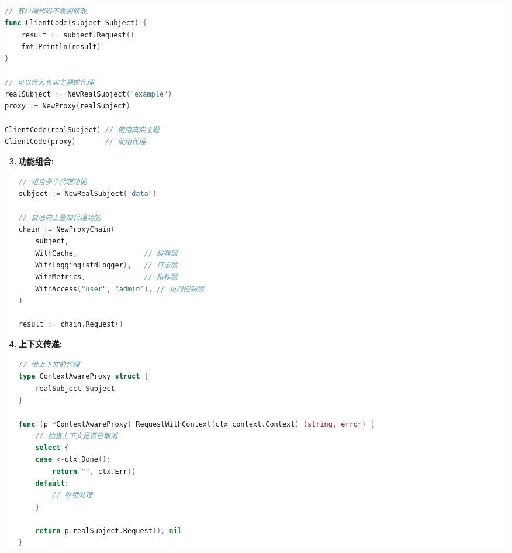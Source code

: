    ```go
   // 客户端代码不需要修改
   func ClientCode(subject Subject) {
       result := subject.Request()
       fmt.Println(result)
   }
   
   // 可以传入真实主题或代理
   realSubject := NewRealSubject("example")
   proxy := NewProxy(realSubject)
   
   ClientCode(realSubject) // 使用真实主题
   ClientCode(proxy)       // 使用代理
   ```

3. **功能组合**:

   ```go
   // 组合多个代理功能
   subject := NewRealSubject("data")
   
   // 自底向上叠加代理功能
   chain := NewProxyChain(
       subject,
       WithCache,                // 缓存层
       WithLogging(stdLogger),   // 日志层
       WithMetrics,              // 指标层
       WithAccess("user", "admin"), // 访问控制层
   )
   
   result := chain.Request()
   ```

4. **上下文传递**:

   ```go
   // 带上下文的代理
   type ContextAwareProxy struct {
       realSubject Subject
   }
   
   func (p *ContextAwareProxy) RequestWithContext(ctx context.Context) (string, error) {
       // 检查上下文是否已取消
       select {
       case <-ctx.Done():
           return "", ctx.Err()
       default:
           // 继续处理
       }
       
       return p.realSubject.Request(), nil
   }
   ```
